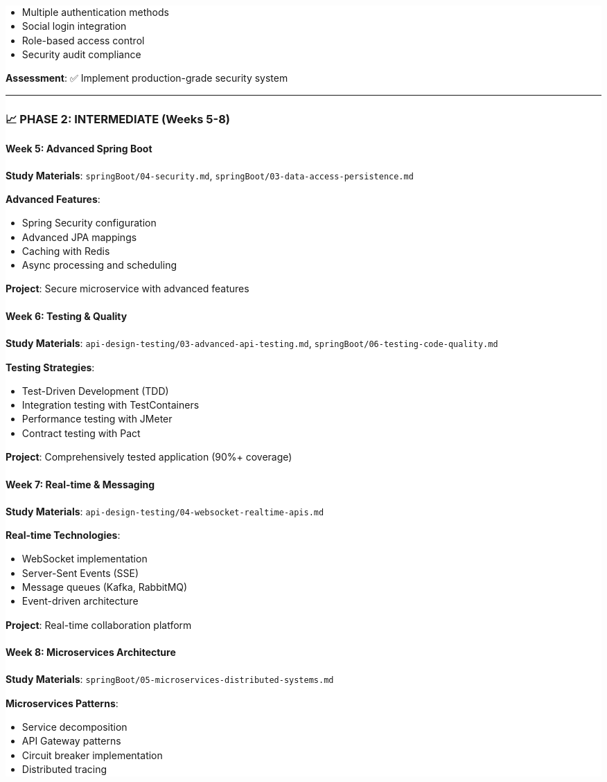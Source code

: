 - Multiple authentication methods
- Social login integration
- Role-based access control
- Security audit compliance

**Assessment**: ✅ Implement production-grade security system

---

### **📈 PHASE 2: INTERMEDIATE (Weeks 5-8)**

#### **Week 5: Advanced Spring Boot**

**Study Materials**: `springBoot/04-security.md`, `springBoot/03-data-access-persistence.md`

**Advanced Features**:

- Spring Security configuration
- Advanced JPA mappings
- Caching with Redis
- Async processing and scheduling

**Project**: Secure microservice with advanced features

#### **Week 6: Testing & Quality**

**Study Materials**: `api-design-testing/03-advanced-api-testing.md`, `springBoot/06-testing-code-quality.md`

**Testing Strategies**:

- Test-Driven Development (TDD)
- Integration testing with TestContainers
- Performance testing with JMeter
- Contract testing with Pact

**Project**: Comprehensively tested application (90%+ coverage)

#### **Week 7: Real-time & Messaging**

**Study Materials**: `api-design-testing/04-websocket-realtime-apis.md`

**Real-time Technologies**:

- WebSocket implementation
- Server-Sent Events (SSE)
- Message queues (Kafka, RabbitMQ)
- Event-driven architecture

**Project**: Real-time collaboration platform

#### **Week 8: Microservices Architecture**

**Study Materials**: `springBoot/05-microservices-distributed-systems.md`

**Microservices Patterns**:

- Service decomposition
- API Gateway patterns
- Circuit breaker implementation
- Distributed tracing
